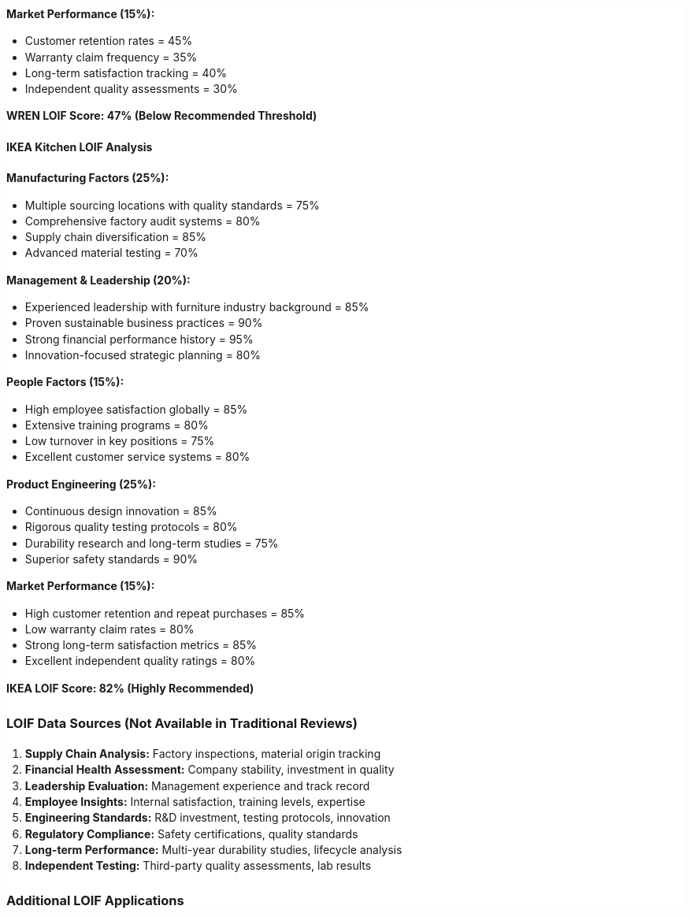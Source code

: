 **Market Performance (15%):**
- Customer retention rates = 45%
- Warranty claim frequency = 35%
- Long-term satisfaction tracking = 40%
- Independent quality assessments = 30%

**WREN LOIF Score: 47% (Below Recommended Threshold)**

#### IKEA Kitchen LOIF Analysis
**Manufacturing Factors (25%):**
- Multiple sourcing locations with quality standards = 75%
- Comprehensive factory audit systems = 80%
- Supply chain diversification = 85%
- Advanced material testing = 70%

**Management & Leadership (20%):**
- Experienced leadership with furniture industry background = 85%
- Proven sustainable business practices = 90%
- Strong financial performance history = 95%
- Innovation-focused strategic planning = 80%

**People Factors (15%):**
- High employee satisfaction globally = 85%
- Extensive training programs = 80%
- Low turnover in key positions = 75%
- Excellent customer service systems = 80%

**Product Engineering (25%):**
- Continuous design innovation = 85%
- Rigorous quality testing protocols = 80%
- Durability research and long-term studies = 75%
- Superior safety standards = 90%

**Market Performance (15%):**
- High customer retention and repeat purchases = 85%
- Low warranty claim rates = 80%
- Strong long-term satisfaction metrics = 85%
- Excellent independent quality ratings = 80%

**IKEA LOIF Score: 82% (Highly Recommended)**

### LOIF Data Sources (Not Available in Traditional Reviews)
1. **Supply Chain Analysis:** Factory inspections, material origin tracking
2. **Financial Health Assessment:** Company stability, investment in quality
3. **Leadership Evaluation:** Management experience and track record
4. **Employee Insights:** Internal satisfaction, training levels, expertise
5. **Engineering Standards:** R&D investment, testing protocols, innovation
6. **Regulatory Compliance:** Safety certifications, quality standards
7. **Long-term Performance:** Multi-year durability studies, lifecycle analysis
8. **Independent Testing:** Third-party quality assessments, lab results

### Additional LOIF Applications
